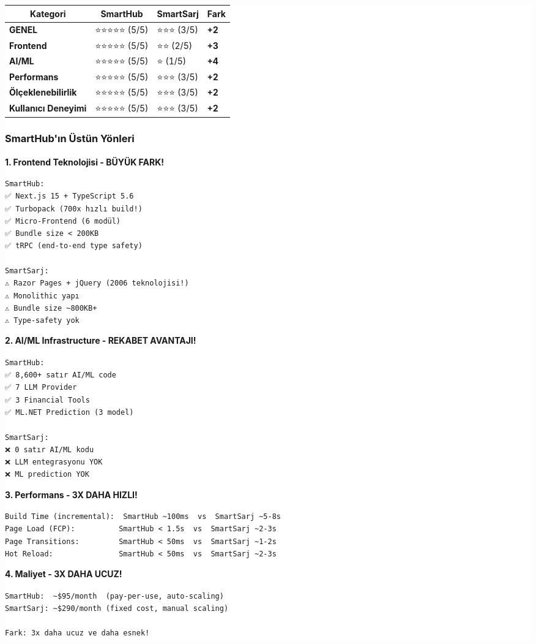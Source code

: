 | Kategori | SmartHub | SmartSarj | Fark |
|----------|----------|-----------|------|
| **GENEL** | ⭐⭐⭐⭐⭐ (5/5) | ⭐⭐⭐ (3/5) | **+2** |
| **Frontend** | ⭐⭐⭐⭐⭐ (5/5) | ⭐⭐ (2/5) | **+3** |
| **AI/ML** | ⭐⭐⭐⭐⭐ (5/5) | ⭐ (1/5) | **+4** |
| **Performans** | ⭐⭐⭐⭐⭐ (5/5) | ⭐⭐⭐ (3/5) | **+2** |
| **Ölçeklenebilirlik** | ⭐⭐⭐⭐⭐ (5/5) | ⭐⭐⭐ (3/5) | **+2** |
| **Kullanıcı Deneyimi** | ⭐⭐⭐⭐⭐ (5/5) | ⭐⭐⭐ (3/5) | **+2** |

### SmartHub'ın Üstün Yönleri

**1. Frontend Teknolojisi - BÜYÜK FARK!**
```
SmartHub:
✅ Next.js 15 + TypeScript 5.6
✅ Turbopack (700x hızlı build!)
✅ Micro-Frontend (6 modül)
✅ Bundle size < 200KB
✅ tRPC (end-to-end type safety)

SmartSarj:
⚠️ Razor Pages + jQuery (2006 teknolojisi!)
⚠️ Monolithic yapı
⚠️ Bundle size ~800KB+
⚠️ Type-safety yok
```

**2. AI/ML Infrastructure - REKABET AVANTAJI!**
```
SmartHub:
✅ 8,600+ satır AI/ML code
✅ 7 LLM Provider
✅ 3 Financial Tools
✅ ML.NET Prediction (3 model)

SmartSarj:
❌ 0 satır AI/ML kodu
❌ LLM entegrasyonu YOK
❌ ML prediction YOK
```

**3. Performans - 3X DAHA HIZLI!**
```
Build Time (incremental):  SmartHub ~100ms  vs  SmartSarj ~5-8s
Page Load (FCP):          SmartHub < 1.5s  vs  SmartSarj ~2-3s
Page Transitions:         SmartHub < 50ms  vs  SmartSarj ~1-2s
Hot Reload:               SmartHub < 50ms  vs  SmartSarj ~2-3s
```

**4. Maliyet - 3X DAHA UCUZ!**
```
SmartHub:  ~$95/month  (pay-per-use, auto-scaling)
SmartSarj: ~$290/month (fixed cost, manual scaling)

Fark: 3x daha ucuz ve daha esnek!
```
